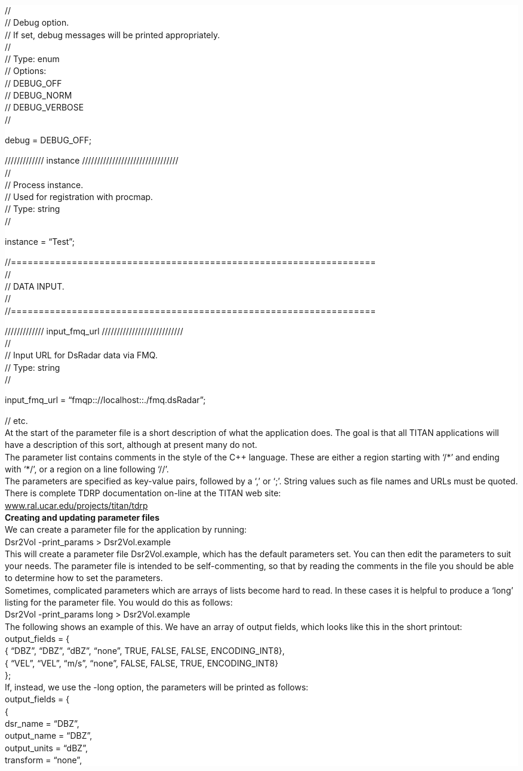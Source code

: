 //  
// Debug option.  
// If set, debug messages will be printed appropriately.  
//  
// Type: enum  
// Options:  
//     DEBUG\_OFF  
//     DEBUG\_NORM  
//     DEBUG\_VERBOSE  
//  

debug = DEBUG\_OFF;  

///////////// instance ////////////////////////////////  
//  
// Process instance.  
// Used for registration with procmap.  
// Type: string  
//  

instance = “Test”;  

//==================================================================  
//  
// DATA INPUT.  
//  
//==================================================================  

///////////// input\_fmq\_url ///////////////////////////  
//  
// Input URL for DsRadar data via FMQ.  
// Type: string  
//  

input\_fmq\_url = “fmqp:://localhost::./fmq.dsRadar”;  

// etc.  
At the start of the parameter file is a short description of what the application does. The goal is that all TITAN applications will have a description of this sort, although at present many do not.  
The parameter list contains comments in the style of the C++ language. These are either a region starting with ‘/\*’ and ending with ‘\*/’, or a region on a line following ‘//’.  
The parameters are specified as key-value pairs, followed by a ‘,’ or ‘;’. String values such as file names and URLs must be quoted. There is complete TDRP documentation on-line at the TITAN web site:  
www.ral.ucar.edu/projects/titan/tdrp  
**Creating and updating parameter files**  
We can create a parameter file for the application by running:  
Dsr2Vol -print\_params > Dsr2Vol.example  
This will create a parameter file Dsr2Vol.example, which has the default parameters set. You can then edit the parameters to suit your needs. The parameter file is intended to be self-commenting, so that by reading the comments in the file you should be able to determine how to set the parameters.  
Sometimes, complicated parameters which are arrays of lists become hard to read. In these cases it is helpful to produce a ‘long’ listing for the parameter file. You would do this as follows:  
Dsr2Vol -print\_params long > Dsr2Vol.example  
The following shows an example of this. We have an array of output fields, which looks like this in the short printout:  
output\_fields = {  
  { “DBZ”, “DBZ”, “dBZ”, “none”, TRUE, FALSE, FALSE, ENCODING\_INT8},  
  { “VEL”, “VEL”, “m/s”, “none”, FALSE, FALSE, TRUE, ENCODING\_INT8}  
};  
If, instead, we use the -long option, the parameters will be printed as follows:  
output\_fields = {  
  {  
    dsr\_name = “DBZ”,  
    output\_name = “DBZ”,  
    output\_units = “dBZ”,  
    transform = “none”,  